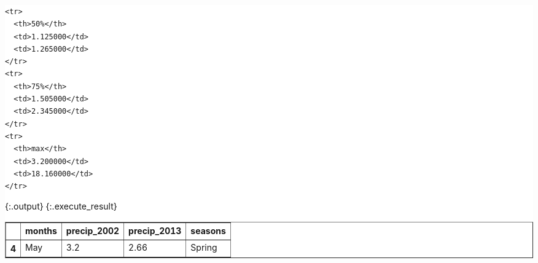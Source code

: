     <tr>
      <th>50%</th>
      <td>1.125000</td>
      <td>1.265000</td>
    </tr>
    <tr>
      <th>75%</th>
      <td>1.505000</td>
      <td>2.345000</td>
    </tr>
    <tr>
      <th>max</th>
      <td>3.200000</td>
      <td>18.160000</td>
    </tr>
  </tbody>
</table>
</div>






{:.output}
{:.execute_result}



<div>
<style scoped>
    .dataframe tbody tr th:only-of-type {
        vertical-align: middle;
    }

    .dataframe tbody tr th {
        vertical-align: top;
    }

    .dataframe thead th {
        text-align: right;
    }
</style>
<table border="1" class="dataframe">
  <thead>
    <tr style="text-align: right;">
      <th></th>
      <th>months</th>
      <th>precip_2002</th>
      <th>precip_2013</th>
      <th>seasons</th>
    </tr>
  </thead>
  <tbody>
    <tr>
      <th>4</th>
      <td>May</td>
      <td>3.2</td>
      <td>2.66</td>
      <td>Spring</td>
    </tr>
  </tbody>
</table>
</div>
